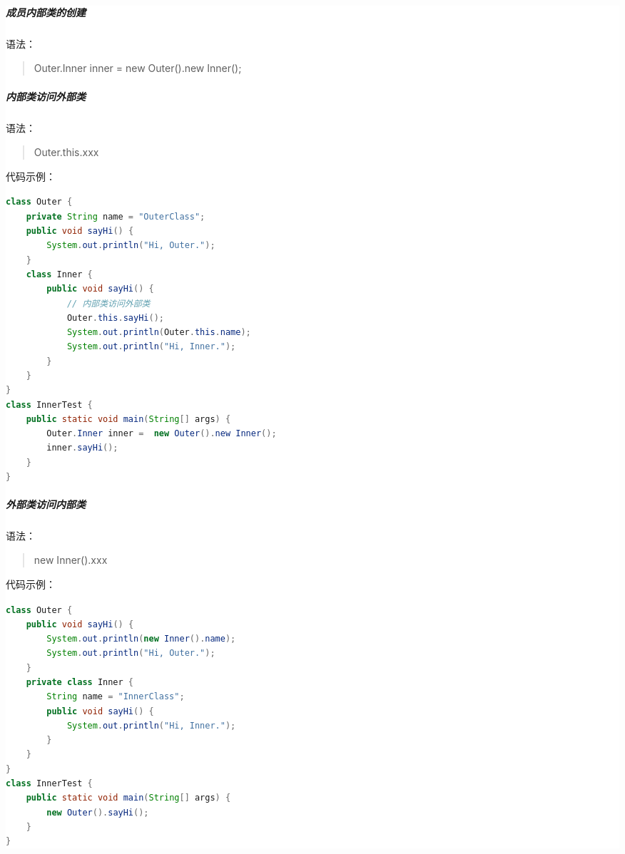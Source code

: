 ##### **成员内部类的创建**

语法：

> Outer.Inner inner = new Outer().new Inner();

##### **内部类访问外部类**

语法：

> Outer.this.xxx

代码示例：

```java
class Outer {
    private String name = "OuterClass";
    public void sayHi() {
        System.out.println("Hi, Outer.");
    }
    class Inner {
        public void sayHi() {
            // 内部类访问外部类
            Outer.this.sayHi();
            System.out.println(Outer.this.name);
            System.out.println("Hi, Inner.");
        }
    }
}
class InnerTest {
    public static void main(String[] args) {
        Outer.Inner inner =  new Outer().new Inner();
        inner.sayHi();
    }
}
```

##### **外部类访问内部类**

语法：

> new Inner().xxx

代码示例：

```java
class Outer {
    public void sayHi() {
        System.out.println(new Inner().name);
        System.out.println("Hi, Outer.");
    }
    private class Inner {
        String name = "InnerClass";
        public void sayHi() {
            System.out.println("Hi, Inner.");
        }
    }
}
class InnerTest {
    public static void main(String[] args) {
        new Outer().sayHi();
    }
}
```
